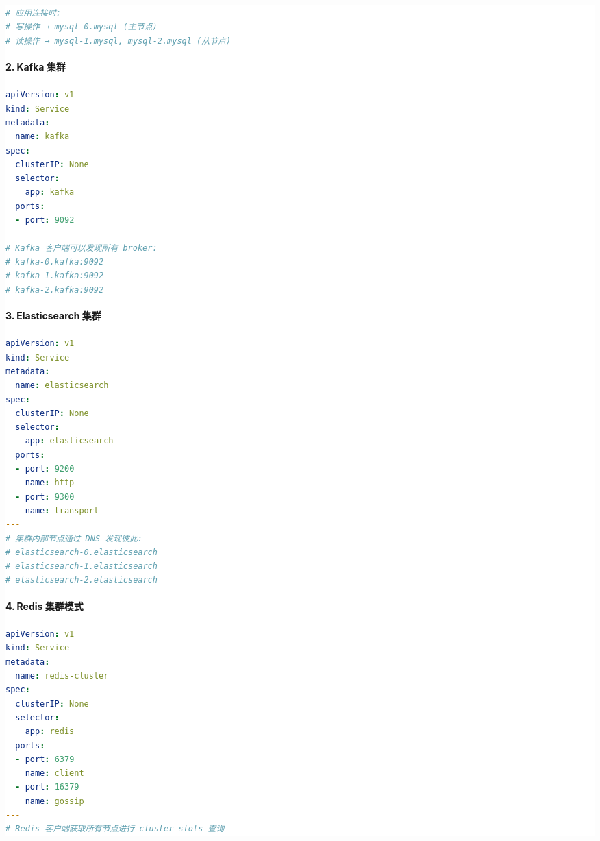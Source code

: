 ```yaml
# 应用连接时:
# 写操作 → mysql-0.mysql (主节点)
# 读操作 → mysql-1.mysql, mysql-2.mysql (从节点)
```

#### 2. Kafka 集群
```yaml
apiVersion: v1
kind: Service
metadata:
  name: kafka
spec:
  clusterIP: None
  selector:
    app: kafka
  ports:
  - port: 9092
---
# Kafka 客户端可以发现所有 broker:
# kafka-0.kafka:9092
# kafka-1.kafka:9092
# kafka-2.kafka:9092
```

#### 3. Elasticsearch 集群
```yaml
apiVersion: v1
kind: Service
metadata:
  name: elasticsearch
spec:
  clusterIP: None
  selector:
    app: elasticsearch
  ports:
  - port: 9200
    name: http
  - port: 9300
    name: transport
---
# 集群内部节点通过 DNS 发现彼此:
# elasticsearch-0.elasticsearch
# elasticsearch-1.elasticsearch
# elasticsearch-2.elasticsearch
```

#### 4. Redis 集群模式
```yaml
apiVersion: v1
kind: Service
metadata:
  name: redis-cluster
spec:
  clusterIP: None
  selector:
    app: redis
  ports:
  - port: 6379
    name: client
  - port: 16379
    name: gossip
---
# Redis 客户端获取所有节点进行 cluster slots 查询
```
